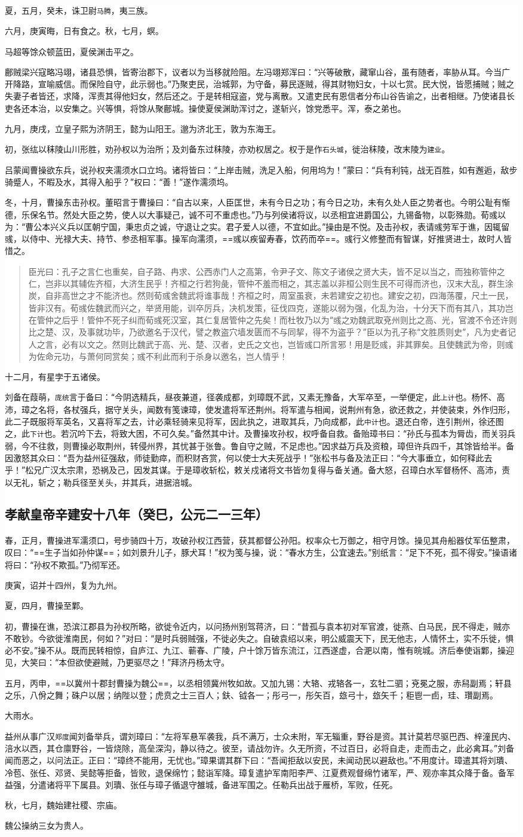 夏，五月，癸未，诛卫尉`马腾`，夷三族。

六月，庚寅晦，日有食之。秋，七月，螟。

马超等馀众顿蓝田，夏侯渊击平之。

鄜贼梁兴寇略冯翊，诸县恐惧，皆寄治郡下，议者以为当移就险阻。左冯翊郑浑曰：“兴等破散，藏窜山谷，虽有随者，率胁从耳。今当广开降路，宣喻威信。而保险自守，此示弱也。”乃聚吏民，治城郭，为守备，募民逐贼，得其财物妇女，十以七赏。民大悦，皆愿捕贼；贼之失妻子者皆还，求降，浑责其得他妇女，然后还之。于是转相寇盗，党与离散。又遣吏民有恩信者分布山谷告谕之，出者相继。乃使诸县长吏各还本治，以安集之。兴等惧，将馀从聚鄜城。操使夏侯渊助浑讨之，遂斩兴，馀党悉平。浑，泰之弟也。

九月，庚戌，立皇子熙为济阴王，懿为山阳王。邈为济北王，敦为东海王。

初，张纮以秣陵山川形胜，劝孙权以为治所；及刘备东过秣陵，亦劝权居之。权于是作`石头城`，徙治秣陵，改末陵为`建业`。

吕蒙闻曹操欲东兵，说孙权夹濡须水口立坞。诸将皆曰：“上岸击贼，洗足入船，何用坞为！”蒙曰：“兵有利钝，战无百胜，如有邂逅，敌步骑蹙人，不暇及水，其得入船乎？”权曰：“善！”遂作濡须坞。

冬，十月，曹操东击孙权。董昭言于曹操曰：“自古以来，人臣匡世，未有今日之功；有今日之功，未有久处人臣之势者也。今明公耻有惭德，乐保名节。然处大臣之势，使人以大事疑己，诚不可不重虑也。”乃与列侯诸将议，以丞相宜进爵国公，九锡备物，以彰殊勋。荀彧以为：“曹公本兴义兵以匡朝宁国，秉忠贞之诚，守退让之实。君子爱人以德，不宜如此。”操由是不悦。及击孙权，表请彧劳军于谯，因辄留彧，以侍中、光禄大夫、持节、参丞相军事。操军向濡须，==彧以疾留寿春，饮药而卒==。彧行义修整而有智谋，好推贤进士，故时人皆惜之。

> 臣光曰：孔子之言仁也重矣，自子路、冉求、公西赤门人之高第，令尹子文、陈文子诸侯之贤大夫，皆不足以当之，而独称管仲之仁，岂非以其辅佐齐桓，大济生民乎！齐桓之行若狗彘，管仲不羞而相之，其志盖以非桓公则生民不可得而济也，汉末大乱，群生涂炭，自非高世之才不能济也。然则荀彧舍魏武将谁事哉！齐桓之时，周室虽衰，未若建安之初也。建安之初，四海荡覆，尺土一民，皆非汉有。荀彧佐魏武而兴之，举贤用能，训卒厉兵，决机发策，征伐四克，遂能以弱为强，化乱为治，十分天下而有其八，其功岂在管仲之后乎！管仲不死子纠而荀彧死汉室，其仁复居管仲之先矣！而杜牧乃以为“彧之劝魏武取兗州则比之高、光，官渡不令还许则比之楚、汉，及事就功毕，乃欲邀名于汉代，譬之教盗穴墙发匮而不与同挈，得不为盗乎？”臣以为孔子称“文胜质则史”，凡为史者记人之言，必有以文之。然则比魏武于高、光、楚、汉者，史氏之文也，岂皆彧口所言邪！用是贬彧，非其罪矣。且使魏武为帝，则彧为佐命元功，与萧何同赏矣；彧不利此而利于杀身以邀名，岂人情乎！

十二月，有星孛于五诸侯。

刘备在葭萌，`庞统`言于备曰：“今阴选精兵，昼夜兼道，径袭成都，刘璋既不武，又素无豫备，大军卒至，一举便定，此`上计`也。杨怀、高沛，璋之名将，各杖强兵，据守关头，闻数有笺谏璋，使发遣将军还荆州。将军遣与相闻，说荆州有急，欲还救之，并使装束，外作归形，此二子既服将军英名，又喜将军之去，计必乘轻骑来见将军，因此执之，进取其兵，乃向成都，此`中计`也。退还白帝，连引荆州，徐还图之，此`下计`也。若沉吟下去，将致大困，不可久矣。”备然其中计。及曹操攻孙权，权呼备自救。备贻璋书曰：“孙氏与孤本为脣齿，而关羽兵弱，今不往救，则曹操必取荆州，转侵州界，其忧甚于张鲁。鲁自守之贼，不足虑也。”因求益万兵及资粮，璋但许兵四千，其馀皆给半。备因激怒其众曰：“吾为益州征强敌，师徒勤瘁，而积财吝赏，何以使士大夫死战乎！”张松书与备及法正曰：“今大事垂立，如何释此去乎！”松兄广汉太宗肃，恐祸及己，因发其谋。于是璋收斩松，敕关戍诸将文书皆勿复得与备关通。备大怒，召璋白水军督杨怀、高沛，责以无礼，斩之；勒兵径至关头，并其兵，进据涪城。

## 孝献皇帝辛建安十八年（癸巳，公元二一三年）

春，正月，曹操进军濡须口，号步骑四十万，攻破孙权江西营，获其都督公孙阳。权率众七万御之，相守月馀。操见其舟船器仗军伍整肃，叹曰：“==生子当如孙仲谋==；如刘景升儿子，豚犬耳！”权为笺与操，说：“春水方生，公宜速去。”别纸言：“足下不死，孤不得安。”操语诸将曰：“孙权不欺孤。”乃彻军还。

庚寅，诏并十四州，复为九州。

夏，四月，曹操至鄴。

初，曹操在谯，恐滨江郡县为孙权所略，欲徙令近内，以问扬州别驾蒋济，曰：“昔孤与袁本初对军官渡，徙燕、白马民，民不得走，贼亦不敢钞。今欲徙淮南民，何如？”对曰：“是时兵弱贼强，不徙必失之。自破袁绍以来，明公威震天下，民无他志，人情怀土，实不乐徙，惧必不安。”操不从。既而民转相惊，自庐江、九江、蕲春、广陵，户十馀万皆东流江，江西遂虚，合淝以南，惟有皖城。济后奉使诣鄴，操迎见，大笑曰：“本但欲使避贼，乃更驱尽之！”拜济丹杨太守。

五月，丙申，==以冀州十郡封曹操为魏公==，以丞相领冀州牧如故。又加九锡：大辂、戎辂各一，玄牡二驷；兗冕之服，赤舄副焉；轩县之乐，八佾之舞；硃户以居；纳陛以登；虎贲之士三百人；鈇、钺各一；彤弓一，彤矢百，玈弓十，玈矢千；秬鬯一卣，珪、瓚副焉。

大雨水。

益州从事广汉`郑度`闻刘备举兵，谓刘璋曰：“左将军悬军袭我，兵不满万，士众未附，军无辎重，野谷是资。其计莫若尽驱巴西、梓潼民内、涪水以西，其仓廪野谷，一皆烧除，高垒深沟，静以待之。彼至，请战勿许。久无所资，不过百日，必将自走，走而击之，此必禽耳。”刘备闻而恶之，以问法正。正曰：“璋终不能用，无忧也。”璋果谓其群下曰：“吾闻拒敌以安民，未闻动民以避敌也。”不用度计。璋遣其将刘璝、冷苞、张任、邓贤、吴懿等拒备，皆败，退保绵竹；懿诣军降。璋复遣护军南阳李严、江夏费观督绵竹诸军，严、观亦率其众降于备。备军益强，分遣诸将平下属县。刘璝、张任与璋子循退守雒城，备进军围之。任勒兵出战于雁桥，军败，任死。

秋，七月，魏始建社稷、宗庙。

魏公操纳三女为贵人。
